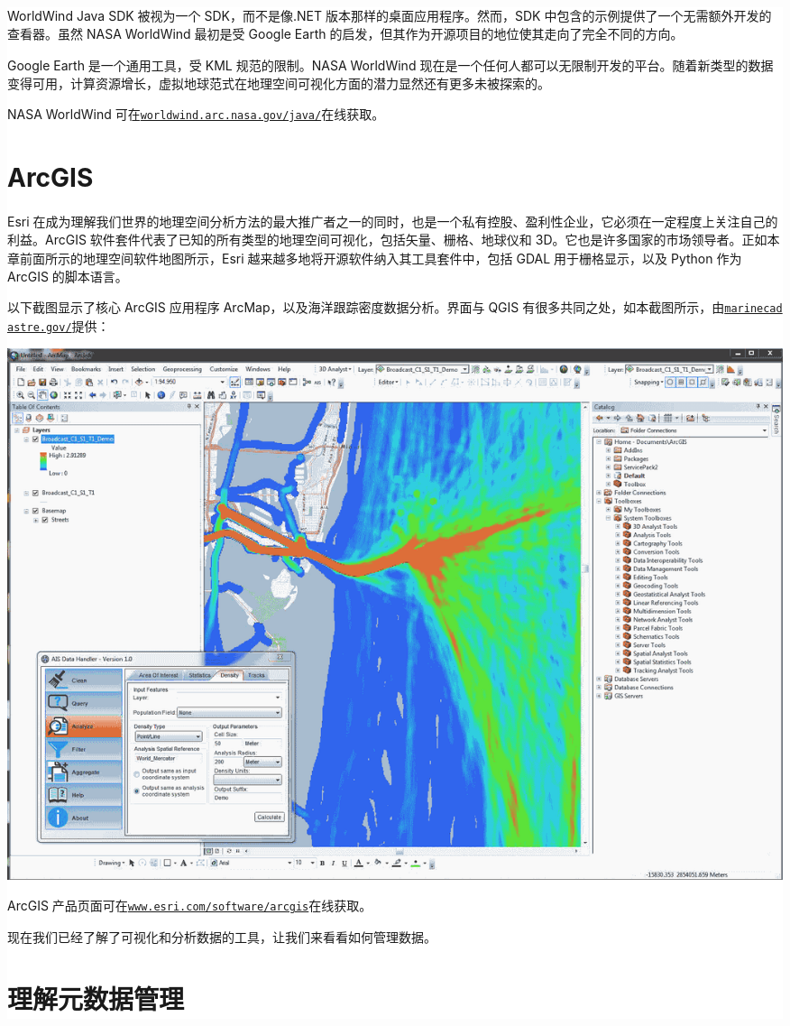 WorldWind Java SDK 被视为一个 SDK，而不是像.NET 版本那样的桌面应用程序。然而，SDK 中包含的示例提供了一个无需额外开发的查看器。虽然 NASA WorldWind 最初是受 Google Earth 的启发，但其作为开源项目的地位使其走向了完全不同的方向。

Google Earth 是一个通用工具，受 KML 规范的限制。NASA WorldWind 现在是一个任何人都可以无限制开发的平台。随着新类型的数据变得可用，计算资源增长，虚拟地球范式在地理空间可视化方面的潜力显然还有更多未被探索的。

NASA WorldWind 可在[`worldwind.arc.nasa.gov/java/`](http://worldwind.arc.nasa.gov/java/)在线获取。

# ArcGIS

Esri 在成为理解我们世界的地理空间分析方法的最大推广者之一的同时，也是一个私有控股、盈利性企业，它必须在一定程度上关注自己的利益。ArcGIS 软件套件代表了已知的所有类型的地理空间可视化，包括矢量、栅格、地球仪和 3D。它也是许多国家的市场领导者。正如本章前面所示的地理空间软件地图所示，Esri 越来越多地将开源软件纳入其工具套件中，包括 GDAL 用于栅格显示，以及 Python 作为 ArcGIS 的脚本语言。

以下截图显示了核心 ArcGIS 应用程序 ArcMap，以及海洋跟踪密度数据分析。界面与 QGIS 有很多共同之处，如本截图所示，由[`marinecadastre.gov/`](https://marinecadastre.gov/)提供：

![](img/946249d4-7c1d-4964-8c28-a4b5e9897614.png)

ArcGIS 产品页面可在[`www.esri.com/software/arcgis`](http://www.esri.com/software/arcgis)在线获取。

现在我们已经了解了可视化和分析数据的工具，让我们来看看如何管理数据。

# 理解元数据管理
